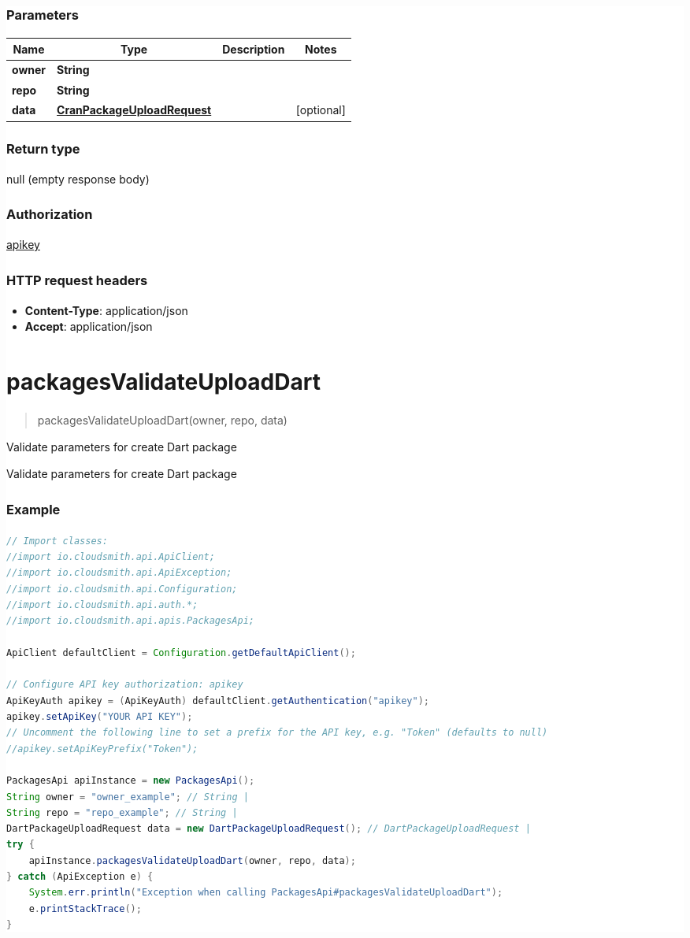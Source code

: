### Parameters

Name | Type | Description  | Notes
------------- | ------------- | ------------- | -------------
 **owner** | **String**|  |
 **repo** | **String**|  |
 **data** | [**CranPackageUploadRequest**](CranPackageUploadRequest.md)|  | [optional]

### Return type

null (empty response body)

### Authorization

[apikey](../README.md#apikey)

### HTTP request headers

 - **Content-Type**: application/json
 - **Accept**: application/json

<a name="packagesValidateUploadDart"></a>
# **packagesValidateUploadDart**
> packagesValidateUploadDart(owner, repo, data)

Validate parameters for create Dart package

Validate parameters for create Dart package

### Example
```java
// Import classes:
//import io.cloudsmith.api.ApiClient;
//import io.cloudsmith.api.ApiException;
//import io.cloudsmith.api.Configuration;
//import io.cloudsmith.api.auth.*;
//import io.cloudsmith.api.apis.PackagesApi;

ApiClient defaultClient = Configuration.getDefaultApiClient();

// Configure API key authorization: apikey
ApiKeyAuth apikey = (ApiKeyAuth) defaultClient.getAuthentication("apikey");
apikey.setApiKey("YOUR API KEY");
// Uncomment the following line to set a prefix for the API key, e.g. "Token" (defaults to null)
//apikey.setApiKeyPrefix("Token");

PackagesApi apiInstance = new PackagesApi();
String owner = "owner_example"; // String | 
String repo = "repo_example"; // String | 
DartPackageUploadRequest data = new DartPackageUploadRequest(); // DartPackageUploadRequest | 
try {
    apiInstance.packagesValidateUploadDart(owner, repo, data);
} catch (ApiException e) {
    System.err.println("Exception when calling PackagesApi#packagesValidateUploadDart");
    e.printStackTrace();
}
```
